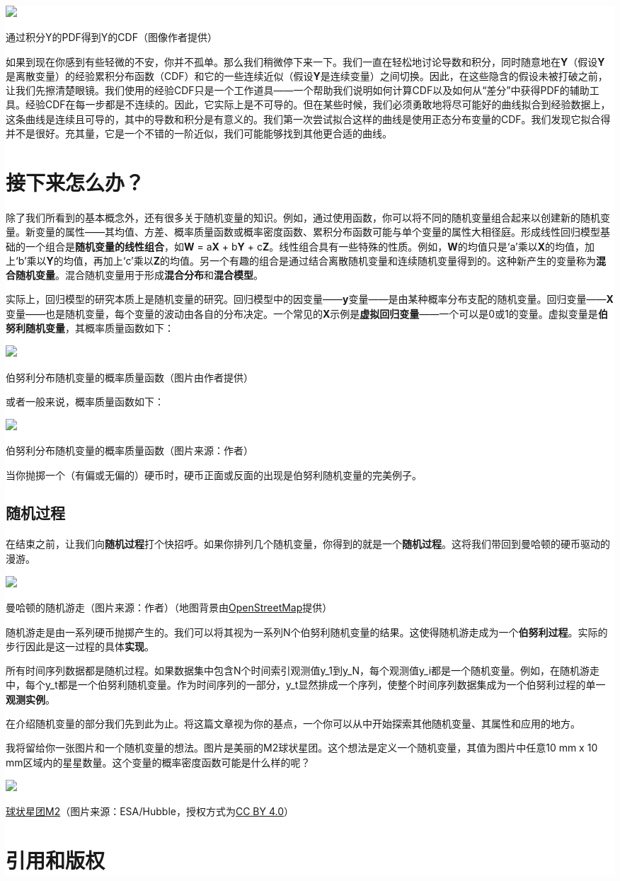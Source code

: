 ![](../Images/45f994ebfcf2800376e41b413269321e.png)

通过积分Y的PDF得到Y的CDF（图像作者提供）

如果到现在你感到有些轻微的不安，你并不孤单。那么我们稍微停下来一下。我们一直在轻松地讨论导数和积分，同时随意地在**Y**（假设**Y**是离散变量）的经验累积分布函数（CDF）和它的一些连续近似（假设**Y**是连续变量）之间切换。因此，在这些隐含的假设未被打破之前，让我们先擦清楚眼镜。我们使用的经验CDF只是一个工作道具——一个帮助我们说明如何计算CDF以及如何从“差分”中获得PDF的辅助工具。经验CDF在每一步都是不连续的。因此，它实际上是不可导的。但在某些时候，我们必须勇敢地将尽可能好的曲线拟合到经验数据上，这条曲线是连续且可导的，其中的导数和积分是有意义的。我们第一次尝试拟合这样的曲线是使用正态分布变量的CDF。我们发现它拟合得并不是很好。充其量，它是一个不错的一阶近似，我们可能能够找到其他更合适的曲线。

# 接下来怎么办？

除了我们所看到的基本概念外，还有很多关于随机变量的知识。例如，通过使用函数，你可以将不同的随机变量组合起来以创建新的随机变量。新变量的属性——其均值、方差、概率质量函数或概率密度函数、累积分布函数可能与单个变量的属性大相径庭。形成线性回归模型基础的一个组合是**随机变量的线性组合**，如**W** = a**X** + b**Y** + c**Z**。线性组合具有一些特殊的性质。例如，**W**的均值只是‘a’乘以**X**的均值，加上‘b’乘以**Y**的均值，再加上‘c’乘以**Z**的均值。另一个有趣的组合是通过结合离散随机变量和连续随机变量得到的。这种新产生的变量称为**混合随机变量**。混合随机变量用于形成**混合分布**和**混合模型**。

实际上，回归模型的研究本质上是随机变量的研究。回归模型中的因变量——**y**变量——是由某种概率分布支配的随机变量。回归变量——**X**变量——也是随机变量，每个变量的波动由各自的分布决定。一个常见的**X**示例是**虚拟回归变量**——一个可以是0或1的变量。虚拟变量是**伯努利随机变量**，其概率质量函数如下：

![](../Images/6c3d8dba39ff206b2671811d8305baf6.png)

伯努利分布随机变量的概率质量函数（图片由作者提供）

或者一般来说，概率质量函数如下：

![](../Images/c1cba37551eaaeead676ce5cad21ffb1.png)

伯努利分布随机变量的概率质量函数（图片来源：作者）

当你抛掷一个（有偏或无偏的）硬币时，硬币正面或反面的出现是伯努利随机变量的完美例子。

## 随机过程

在结束之前，让我们向**随机过程**打个快招呼。如果你排列几个随机变量，你得到的就是一个**随机过程**。这将我们带回到曼哈顿的硬币驱动的漫游。

![](../Images/317fdad06f9eb4c62f008bd81fd27beb.png)

曼哈顿的随机游走（图片来源：作者）（地图背景由[OpenStreetMap](https://www.openstreetmap.org/copyright)提供）

随机游走是由一系列硬币抛掷产生的。我们可以将其视为一系列N个伯努利随机变量的结果。这使得随机游走成为一个**伯努利过程**。实际的步行因此是这一过程的具体**实现**。

所有时间序列数据都是随机过程。如果数据集中包含N个时间索引观测值y_1到y_N，每个观测值y_i都是一个随机变量。例如，在随机游走中，每个y_t都是一个伯努利随机变量。作为时间序列的一部分，y_t显然排成一个序列，使整个时间序列数据集成为一个伯努利过程的单一**观测实例**。

在介绍随机变量的部分我们先到此为止。将这篇文章视为你的基点，一个你可以从中开始探索其他随机变量、其属性和应用的地方。

我将留给你一张图片和一个随机变量的想法。图片是美丽的M2球状星团。这个想法是定义一个随机变量，其值为图片中任意10 mm x 10 mm区域内的星星数量。这个变量的概率密度函数可能是什么样的呢？

![](../Images/ffe3a2099460b50877f9c90428c04fa9.png)

[球状星团M2](https://commons.wikimedia.org/wiki/File:Messier2_-_HST_-_Potw1913a.jpg)（图片来源：ESA/Hubble，授权方式为[CC BY 4.0](https://creativecommons.org/licenses/by/4.0/deed.en)）

# 引用和版权
